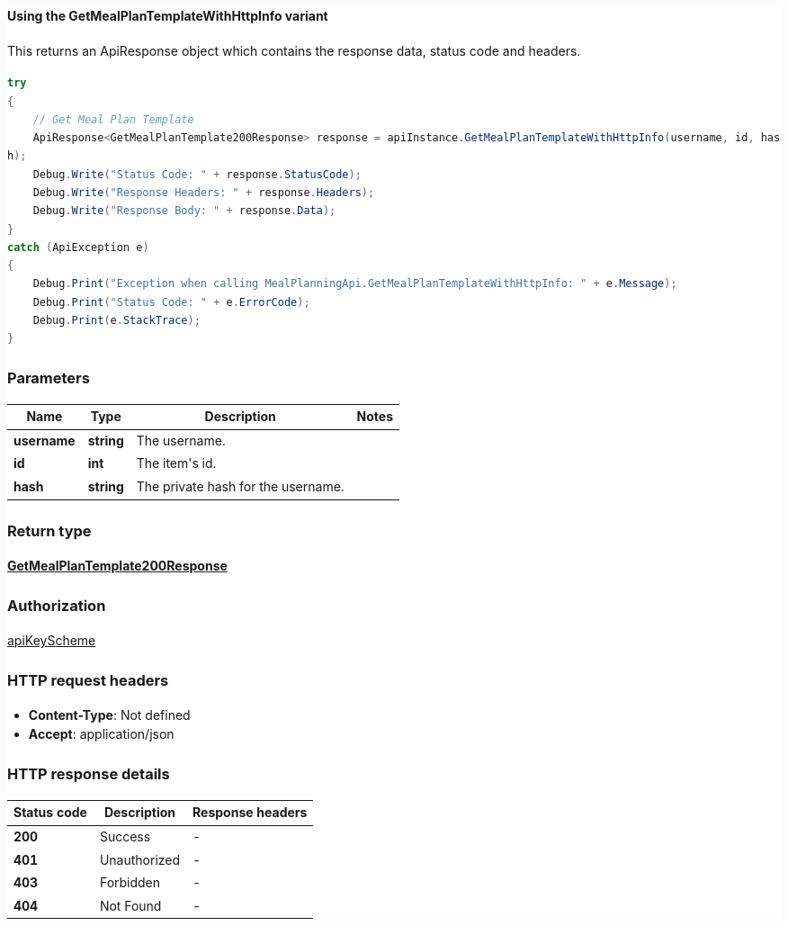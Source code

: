 #### Using the GetMealPlanTemplateWithHttpInfo variant
This returns an ApiResponse object which contains the response data, status code and headers.

```csharp
try
{
    // Get Meal Plan Template
    ApiResponse<GetMealPlanTemplate200Response> response = apiInstance.GetMealPlanTemplateWithHttpInfo(username, id, hash);
    Debug.Write("Status Code: " + response.StatusCode);
    Debug.Write("Response Headers: " + response.Headers);
    Debug.Write("Response Body: " + response.Data);
}
catch (ApiException e)
{
    Debug.Print("Exception when calling MealPlanningApi.GetMealPlanTemplateWithHttpInfo: " + e.Message);
    Debug.Print("Status Code: " + e.ErrorCode);
    Debug.Print(e.StackTrace);
}
```

### Parameters

| Name | Type | Description | Notes |
|------|------|-------------|-------|
| **username** | **string** | The username. |  |
| **id** | **int** | The item&#39;s id. |  |
| **hash** | **string** | The private hash for the username. |  |

### Return type

[**GetMealPlanTemplate200Response**](GetMealPlanTemplate200Response.md)

### Authorization

[apiKeyScheme](../README.md#apiKeyScheme)

### HTTP request headers

 - **Content-Type**: Not defined
 - **Accept**: application/json


### HTTP response details
| Status code | Description | Response headers |
|-------------|-------------|------------------|
| **200** | Success |  -  |
| **401** | Unauthorized |  -  |
| **403** | Forbidden |  -  |
| **404** | Not Found |  -  |
